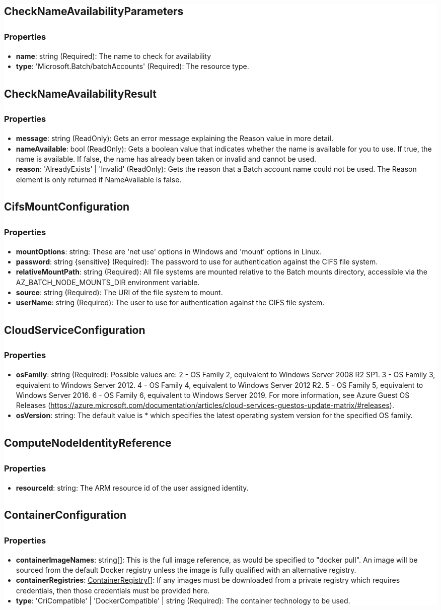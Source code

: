 ## CheckNameAvailabilityParameters
### Properties
* **name**: string (Required): The name to check for availability
* **type**: 'Microsoft.Batch/batchAccounts' (Required): The resource type.

## CheckNameAvailabilityResult
### Properties
* **message**: string (ReadOnly): Gets an error message explaining the Reason value in more detail.
* **nameAvailable**: bool (ReadOnly): Gets a boolean value that indicates whether the name is available for you to use. If true, the name is available. If false, the name has already been taken or invalid and cannot be used.
* **reason**: 'AlreadyExists' | 'Invalid' (ReadOnly): Gets the reason that a Batch account name could not be used. The Reason element is only returned if NameAvailable is false.

## CifsMountConfiguration
### Properties
* **mountOptions**: string: These are 'net use' options in Windows and 'mount' options in Linux.
* **password**: string {sensitive} (Required): The password to use for authentication against the CIFS file system.
* **relativeMountPath**: string (Required): All file systems are mounted relative to the Batch mounts directory, accessible via the AZ_BATCH_NODE_MOUNTS_DIR environment variable.
* **source**: string (Required): The URI of the file system to mount.
* **userName**: string (Required): The user to use for authentication against the CIFS file system.

## CloudServiceConfiguration
### Properties
* **osFamily**: string (Required): Possible values are: 2 - OS Family 2, equivalent to Windows Server 2008 R2 SP1. 3 - OS Family 3, equivalent to Windows Server 2012. 4 - OS Family 4, equivalent to Windows Server 2012 R2. 5 - OS Family 5, equivalent to Windows Server 2016. 6 - OS Family 6, equivalent to Windows Server 2019. For more information, see Azure Guest OS Releases (https://azure.microsoft.com/documentation/articles/cloud-services-guestos-update-matrix/#releases).
* **osVersion**: string: The default value is * which specifies the latest operating system version for the specified OS family.

## ComputeNodeIdentityReference
### Properties
* **resourceId**: string: The ARM resource id of the user assigned identity.

## ContainerConfiguration
### Properties
* **containerImageNames**: string[]: This is the full image reference, as would be specified to "docker pull". An image will be sourced from the default Docker registry unless the image is fully qualified with an alternative registry.
* **containerRegistries**: [ContainerRegistry](#containerregistry)[]: If any images must be downloaded from a private registry which requires credentials, then those credentials must be provided here.
* **type**: 'CriCompatible' | 'DockerCompatible' | string (Required): The container technology to be used.
